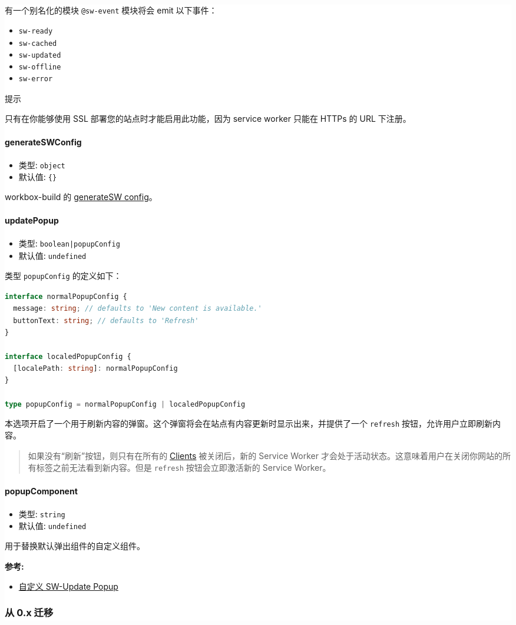 有一个别名化的模块 `@sw-event` 模块将会 emit 以下事件：

- `sw-ready`
- `sw-cached`
- `sw-updated`
- `sw-offline`
- `sw-error`

提示

只有在你能够使用 SSL 部署您的站点时才能启用此功能，因为 service worker 只能在 HTTPs 的 URL 下注册。

#### generateSWConfig

- 类型: `object`
- 默认值: `{}`

workbox-build 的 [generateSW config](https://developers.google.com/web/tools/workbox/modules/workbox-build#full_generatesw_config)。

#### updatePopup

- 类型: `boolean|popupConfig`
- 默认值: `undefined`

类型 `popupConfig` 的定义如下：

```typescript
interface normalPopupConfig {
  message: string; // defaults to 'New content is available.'
  buttonText: string; // defaults to 'Refresh'
}

interface localedPopupConfig {
  [localePath: string]: normalPopupConfig
}

type popupConfig = normalPopupConfig | localedPopupConfig
```

本选项开启了一个用于刷新内容的弹窗。这个弹窗将会在站点有内容更新时显示出来，并提供了一个 `refresh` 按钮，允许用户立即刷新内容。

> 如果没有“刷新”按钮，则只有在所有的 [Clients](https://developer.mozilla.org/en-US/docs/Web/API/Clients) 被关闭后，新的 Service Worker 才会处于活动状态。这意味着用户在关闭你网站的所有标签之前无法看到新内容。但是 `refresh` 按钮会立即激活新的 Service Worker。

#### popupComponent

- 类型: `string`
- 默认值: `undefined`

用于替换默认弹出组件的自定义组件。

**参考:**

- [自定义 SW-Update Popup](https://v1.vuepress.vuejs.org/zh/plugin/official/plugin-pwa.html#自定义-sw-update-popup-的-ui)

### 从 0.x 迁移
